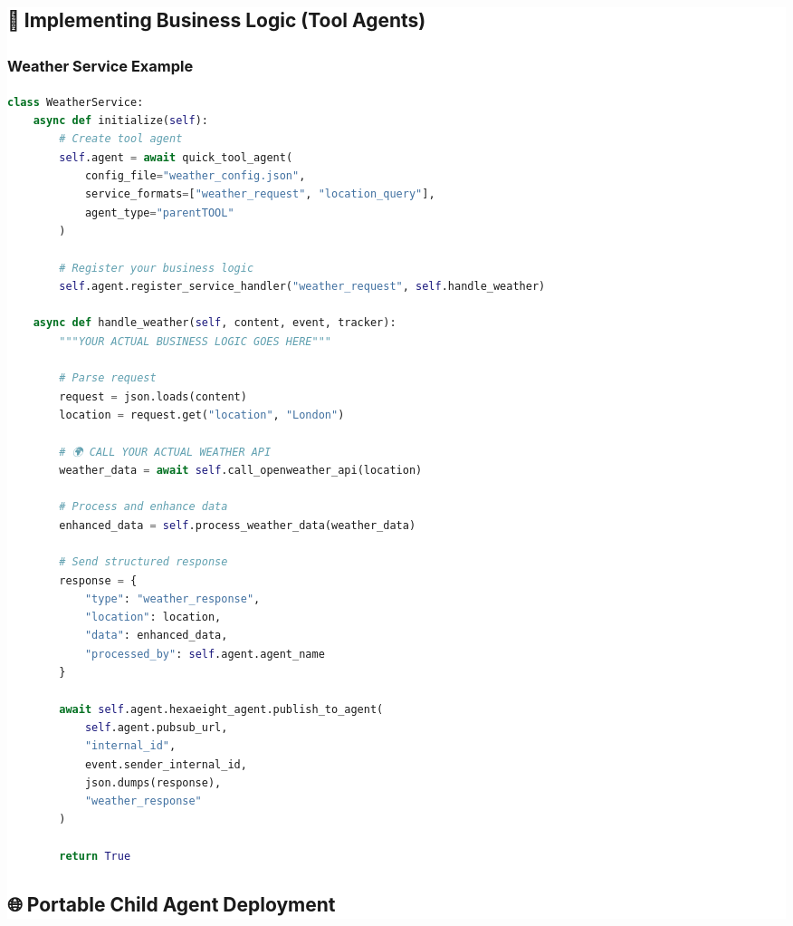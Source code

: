 ## 🔧 Implementing Business Logic (Tool Agents)

### Weather Service Example

```python
class WeatherService:
    async def initialize(self):
        # Create tool agent
        self.agent = await quick_tool_agent(
            config_file="weather_config.json",
            service_formats=["weather_request", "location_query"],
            agent_type="parentTOOL"
        )
        
        # Register your business logic
        self.agent.register_service_handler("weather_request", self.handle_weather)
    
    async def handle_weather(self, content, event, tracker):
        """YOUR ACTUAL BUSINESS LOGIC GOES HERE"""
        
        # Parse request
        request = json.loads(content)
        location = request.get("location", "London")
        
        # 🌍 CALL YOUR ACTUAL WEATHER API
        weather_data = await self.call_openweather_api(location)
        
        # Process and enhance data
        enhanced_data = self.process_weather_data(weather_data)
        
        # Send structured response
        response = {
            "type": "weather_response",
            "location": location,
            "data": enhanced_data,
            "processed_by": self.agent.agent_name
        }
        
        await self.agent.hexaeight_agent.publish_to_agent(
            self.agent.pubsub_url,
            "internal_id",
            event.sender_internal_id,
            json.dumps(response),
            "weather_response"
        )
        
        return True
```

## 🌐 Portable Child Agent Deployment
